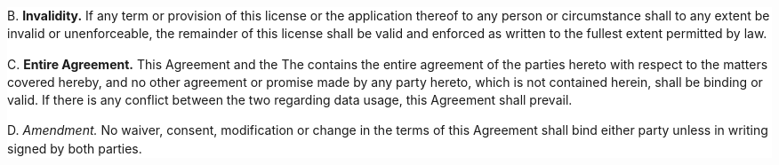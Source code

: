 B.  **Invalidity.** If any term or provision of this license or the
application thereof to any person or circumstance shall to any extent be
invalid or unenforceable, the remainder of this license shall be valid
and enforced as written to the fullest extent permitted by law.

C.  **Entire Agreement.** This Agreement and the The contains the entire
agreement of the parties hereto with respect to the matters covered
hereby, and no other agreement or promise made by any party hereto,
which is not contained herein, shall be binding or valid.  If there is
any conflict between the two regarding data usage, this Agreement shall
prevail.

D.  *Amendment.* No waiver, consent, modification or change in the terms
of this Agreement shall bind either party unless in writing signed by
both parties. 